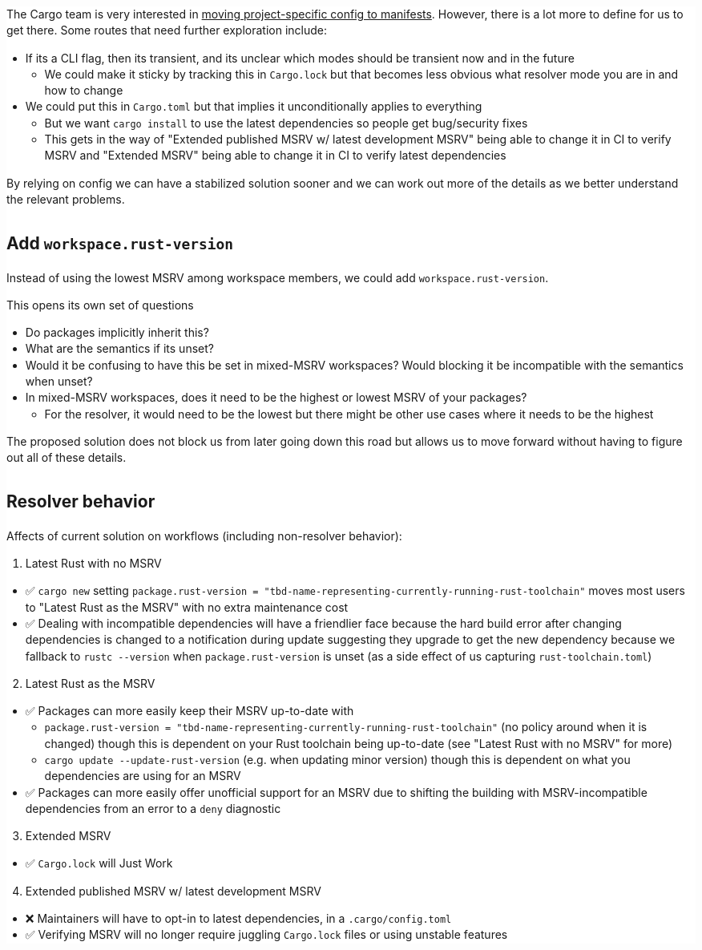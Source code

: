 The Cargo team is very interested in [moving project-specific config to manifests](https://github.com/rust-lang/cargo/issues/12738).
However, there is a lot more to define for us to get there.  Some routes that need further exploration include:
- If its a CLI flag, then its transient, and its unclear which modes should be transient now and in the future
  - We could make it sticky by tracking this in `Cargo.lock` but that becomes less obvious what resolver mode you are in and how to change
- We could put this in `Cargo.toml` but that implies it unconditionally applies to everything
  - But we want `cargo install` to use the latest dependencies so people get bug/security fixes
  - This gets in the way of "Extended published MSRV w/ latest development MSRV" being able to change it in CI to verify MSRV and "Extended MSRV" being able to change it in CI to verify latest dependencies

By relying on config we can have a stabilized solution sooner and we can work out more of the details as we better understand the relevant problems.

## Add `workspace.rust-version`

Instead of using the lowest MSRV among workspace members, we could add `workspace.rust-version`.

This opens its own set of questions
- Do packages implicitly inherit this?
- What are the semantics if its unset?
- Would it be confusing to have this be set in mixed-MSRV workspaces?  Would blocking it be incompatible with the semantics when unset?
- In mixed-MSRV workspaces, does it need to be the highest or lowest MSRV of your packages?
  - For the resolver, it would need to be the lowest but there might be other use cases where it needs to be the highest

The proposed solution does not block us from later going down this road but
allows us to move forward without having to figure out all of these details.

## Resolver behavior

Affects of current solution on workflows (including non-resolver behavior):
1. Latest Rust with no MSRV
  - ✅ `cargo new` setting `package.rust-version = "tbd-name-representing-currently-running-rust-toolchain"` moves most users to "Latest Rust as the MSRV" with no extra maintenance cost
  - ✅ Dealing with incompatible dependencies will have a friendlier face because the hard build error after changing dependencies is changed to a notification during update suggesting they upgrade to get the new dependency because we fallback to `rustc --version` when `package.rust-version` is unset (as a side effect of us capturing `rust-toolchain.toml`)
2. Latest Rust as the MSRV
  - ✅ Packages can more easily keep their MSRV up-to-date with
    - `package.rust-version = "tbd-name-representing-currently-running-rust-toolchain"` (no policy around when it is changed) though this is dependent on your Rust toolchain being up-to-date (see "Latest Rust with no MSRV" for more)
    - `cargo update --update-rust-version` (e.g. when updating minor version) though this is dependent on what you dependencies are using for an MSRV
  - ✅ Packages can more easily offer unofficial support for an MSRV due to shifting the building with MSRV-incompatible dependencies from an error to a `deny` diagnostic
3. Extended MSRV
  - ✅ `Cargo.lock` will Just Work
4. Extended published MSRV w/ latest development MSRV
  - ❌ Maintainers will have to opt-in to latest dependencies, in a `.cargo/config.toml`
  - ✅ Verifying MSRV will no longer require juggling `Cargo.lock` files or using unstable features
